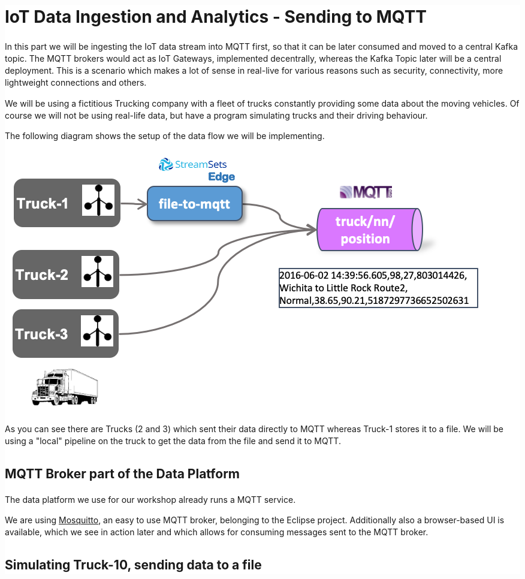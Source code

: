 # IoT Data Ingestion and Analytics - Sending to MQTT

In this part we will be ingesting the IoT data stream into MQTT first, so that it can be later consumed and moved to a central Kafka topic. The MQTT brokers would act as IoT Gateways, implemented decentrally, whereas the Kafka Topic later will be a central deployment. This is a scenario which makes a lot of sense in real-live for various reasons such as security, connectivity, more lightweight connections and others. 

We will be using a fictitious Trucking company with a fleet of trucks constantly providing some data about the moving vehicles. Of course we will not be using real-life data, but have a program simulating trucks and their driving behaviour.

The following diagram shows the setup of the data flow we will be implementing. 

![Alt Image Text](./images/iot-ingestion-overview.png "Schema Registry UI")

As you can see there are Trucks (2 and 3) which sent their data directly to MQTT whereas Truck-1 stores it to a file. We will be using a "local" pipeline on the truck to get the data from the file and send it to MQTT.

## MQTT Broker part of the Data Platform

The data platform we use for our workshop already runs a MQTT service.

We are using [Mosquitto](https://mosquitto.org/), an easy to use MQTT broker, belonging to the Eclipse project. Additionally also a browser-based UI is available, which we see in action later and which allows for consuming messages sent to the MQTT broker.

## Simulating Truck-10, sending data to a file
